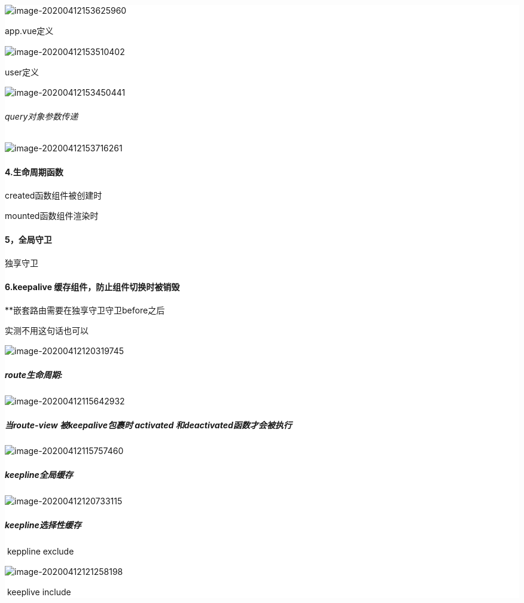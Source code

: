 ![image-20200412153625960](C:\Users\chengang\AppData\Roaming\Typora\typora-user-images\image-20200412153625960.png)

app.vue定义

![image-20200412153510402](C:\Users\chengang\AppData\Roaming\Typora\typora-user-images\image-20200412153510402.png)

user定义

![image-20200412153450441](C:\Users\chengang\AppData\Roaming\Typora\typora-user-images\image-20200412153450441.png)

###### query对象参数传递

![image-20200412153716261](C:\Users\chengang\AppData\Roaming\Typora\typora-user-images\image-20200412153716261.png)

#### 4.生命周期函数

created函数组件被创建时

mounted函数组件渲染时



#### 5，全局守卫

独享守卫



#### 6.keepalive 缓存组件，防止组件切换时被销毁

**嵌套路由需要在独享守卫守卫before之后

实测不用这句话也可以

![image-20200412120319745](C:\Users\chengang\AppData\Roaming\Typora\typora-user-images\image-20200412120319745.png)

##### route生命周期:

![image-20200412115642932](C:\Users\chengang\AppData\Roaming\Typora\typora-user-images\image-20200412115642932.png)

##### 当route-view 被keepalive包裹时 activated 和deactivated函数才会被执行

![image-20200412115757460](C:\Users\chengang\AppData\Roaming\Typora\typora-user-images\image-20200412115757460.png)

##### keepline全局缓存

![image-20200412120733115](C:\Users\chengang\AppData\Roaming\Typora\typora-user-images\image-20200412120733115.png)

##### keepline选择性缓存

​			keppline exclude

![image-20200412121258198](C:\Users\chengang\AppData\Roaming\Typora\typora-user-images\image-20200412121258198.png)

​			keeplive include
